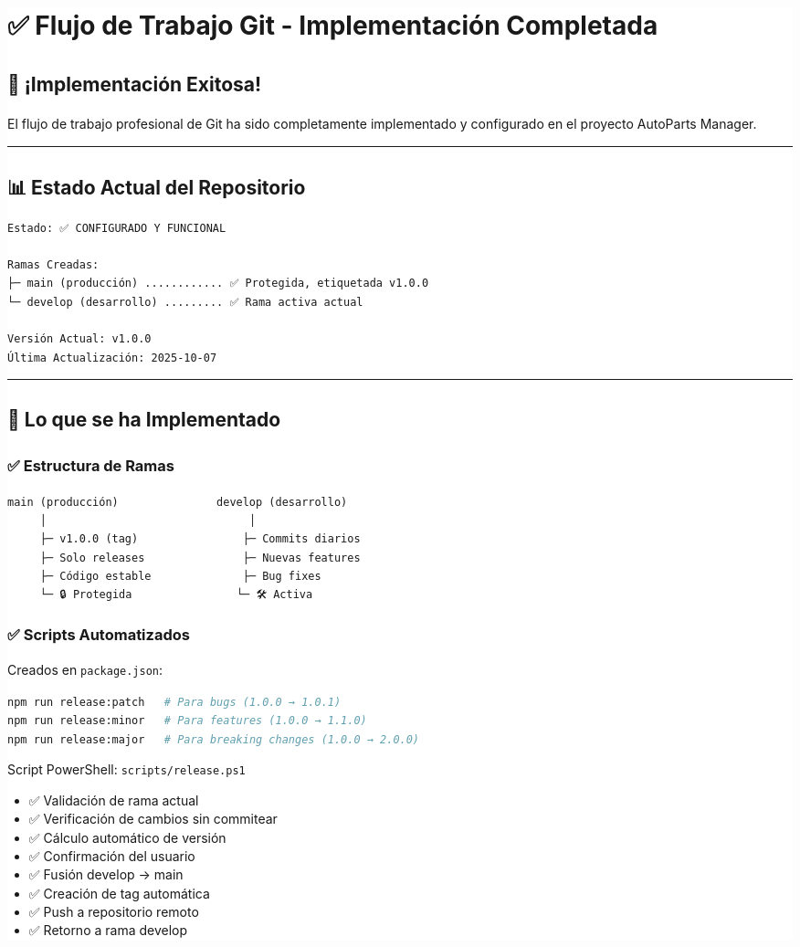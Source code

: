# ✅ Flujo de Trabajo Git - Implementación Completada

## 🎉 ¡Implementación Exitosa!

El flujo de trabajo profesional de Git ha sido completamente implementado y configurado en el proyecto AutoParts Manager.

---

## 📊 Estado Actual del Repositorio

```
Estado: ✅ CONFIGURADO Y FUNCIONAL

Ramas Creadas:
├─ main (producción) ............ ✅ Protegida, etiquetada v1.0.0
└─ develop (desarrollo) ......... ✅ Rama activa actual

Versión Actual: v1.0.0
Última Actualización: 2025-10-07
```

---

## 🎯 Lo que se ha Implementado

### ✅ Estructura de Ramas

```
main (producción)               develop (desarrollo)
     │                               │
     ├─ v1.0.0 (tag)                ├─ Commits diarios
     ├─ Solo releases               ├─ Nuevas features
     ├─ Código estable              ├─ Bug fixes
     └─ 🔒 Protegida                └─ 🛠️ Activa
```

### ✅ Scripts Automatizados

Creados en `package.json`:

```bash
npm run release:patch   # Para bugs (1.0.0 → 1.0.1)
npm run release:minor   # Para features (1.0.0 → 1.1.0)
npm run release:major   # Para breaking changes (1.0.0 → 2.0.0)
```

Script PowerShell: `scripts/release.ps1`
- ✅ Validación de rama actual
- ✅ Verificación de cambios sin commitear
- ✅ Cálculo automático de versión
- ✅ Confirmación del usuario
- ✅ Fusión develop → main
- ✅ Creación de tag automática
- ✅ Push a repositorio remoto
- ✅ Retorno a rama develop
